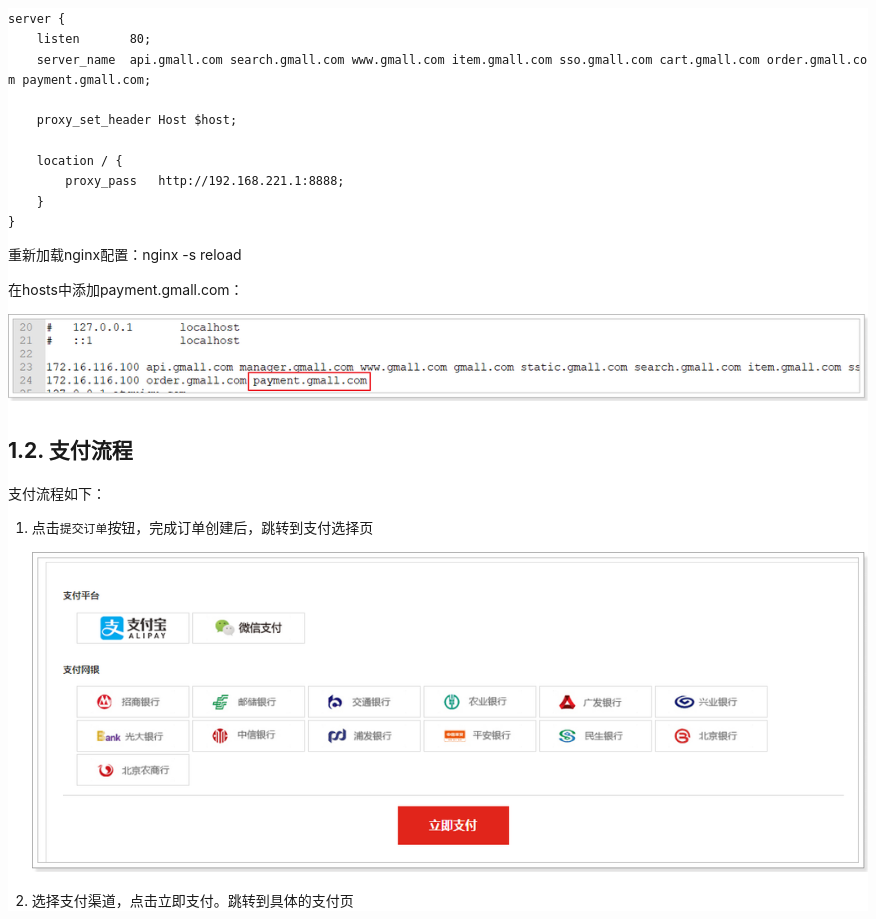 ```nginx
server {
    listen       80;
    server_name  api.gmall.com search.gmall.com www.gmall.com item.gmall.com sso.gmall.com cart.gmall.com order.gmall.com payment.gmall.com;

    proxy_set_header Host $host;

    location / {
        proxy_pass   http://192.168.221.1:8888;
    }
}
```

重新加载nginx配置：nginx -s reload

在hosts中添加payment.gmall.com：

![1591269637211](assets/1591269637211.png)



## 1.2. 支付流程

支付流程如下：

1. 点击`提交订单`按钮，完成订单创建后，跳转到支付选择页

   ![1591270124602](assets/1591270124602.png)

2. 选择支付渠道，点击立即支付。跳转到具体的支付页
